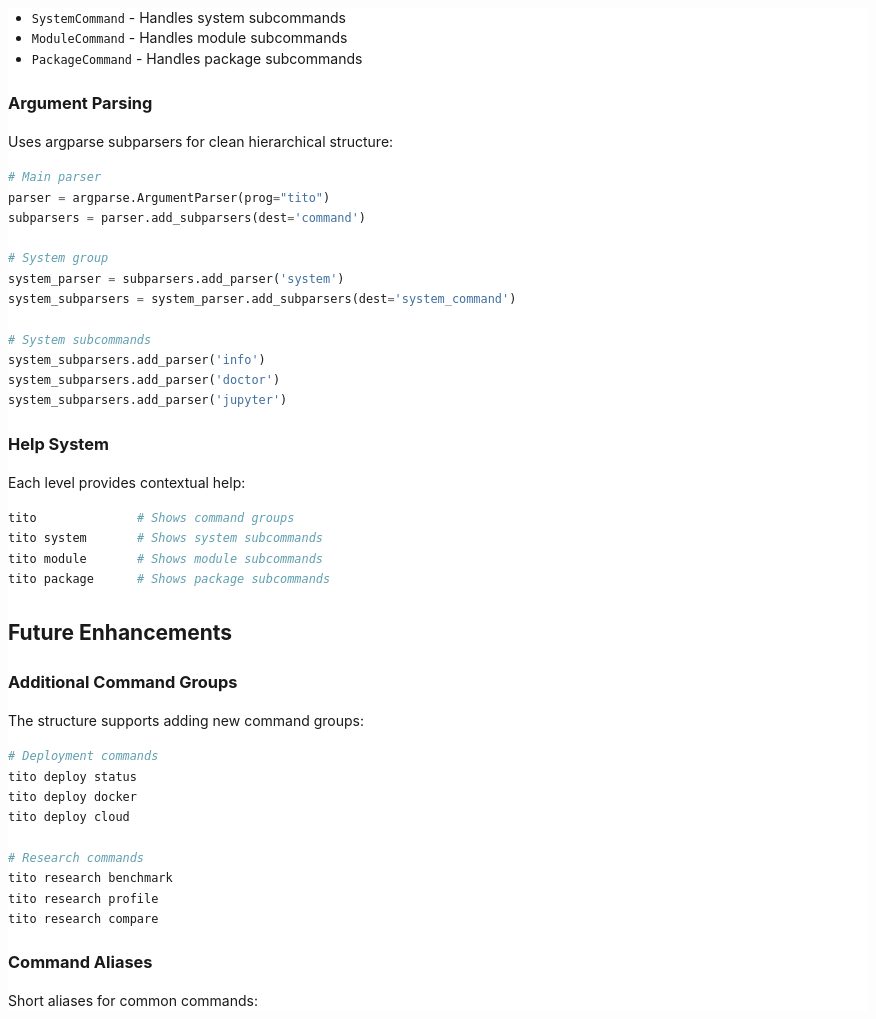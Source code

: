 - `SystemCommand` - Handles system subcommands
- `ModuleCommand` - Handles module subcommands  
- `PackageCommand` - Handles package subcommands

### Argument Parsing
Uses argparse subparsers for clean hierarchical structure:

```python
# Main parser
parser = argparse.ArgumentParser(prog="tito")
subparsers = parser.add_subparsers(dest='command')

# System group
system_parser = subparsers.add_parser('system')
system_subparsers = system_parser.add_subparsers(dest='system_command')

# System subcommands
system_subparsers.add_parser('info')
system_subparsers.add_parser('doctor')
system_subparsers.add_parser('jupyter')
```

### Help System
Each level provides contextual help:

```bash
tito              # Shows command groups
tito system       # Shows system subcommands
tito module       # Shows module subcommands
tito package      # Shows package subcommands
```

## Future Enhancements

### Additional Command Groups
The structure supports adding new command groups:

```bash
# Deployment commands
tito deploy status
tito deploy docker
tito deploy cloud

# Research commands
tito research benchmark
tito research profile
tito research compare
```

### Command Aliases
Short aliases for common commands:
